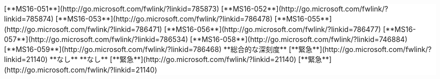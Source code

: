 </td>
<td style="border:1px solid black;">
[**MS16-051**](http://go.microsoft.com/fwlink/?linkid=785873)

</td>
<td style="border:1px solid black;">
[**MS16-052**](http://go.microsoft.com/fwlink/?linkid=785874)

</td>
<td style="border:1px solid black;">
[**MS16-053**](http://go.microsoft.com/fwlink/?linkid=786478)

</td>
<td style="border:1px solid black;">
[**MS16-055**](http://go.microsoft.com/fwlink/?linkid=786471)

</td>
<td style="border:1px solid black;">
[**MS16-056**](http://go.microsoft.com/fwlink/?linkid=786477)

</td>
<td style="border:1px solid black;">
[**MS16-057**](http://go.microsoft.com/fwlink/?linkid=786534)

</td>
<td style="border:1px solid black;">
[**MS16-058**](http://go.microsoft.com/fwlink/?linkid=746884)

</td>
<td style="border:1px solid black;">
[**MS16-059**](http://go.microsoft.com/fwlink/?linkid=786468)

</td>
</tr>
<tr>
<td style="border:1px solid black;">
**総合的な深刻度**

</td>
<td style="border:1px solid black;">
[**緊急**](http://go.microsoft.com/fwlink/?linkid=21140)

</td>
<td style="border:1px solid black;">
**なし**

</td>
<td style="border:1px solid black;">
**なし**

</td>
<td style="border:1px solid black;">
[**緊急**](http://go.microsoft.com/fwlink/?linkid=21140)

</td>
<td style="border:1px solid black;">
[**緊急**](http://go.microsoft.com/fwlink/?linkid=21140)
